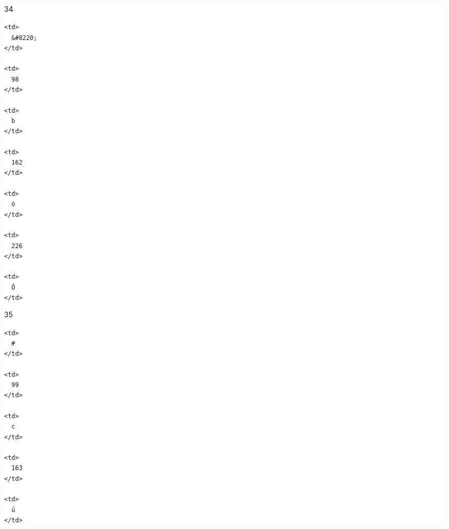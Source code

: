   <tr>
    <td>
      34
    </td>
    
    <td>
      &#8220;
    </td>
    
    <td>
      98
    </td>
    
    <td>
      b
    </td>
    
    <td>
      162
    </td>
    
    <td>
      ó
    </td>
    
    <td>
      226
    </td>
    
    <td>
      Ô
    </td>
  </tr>
  
  <tr>
    <td>
      35
    </td>
    
    <td>
      #
    </td>
    
    <td>
      99
    </td>
    
    <td>
      c
    </td>
    
    <td>
      163
    </td>
    
    <td>
      ú
    </td>
    